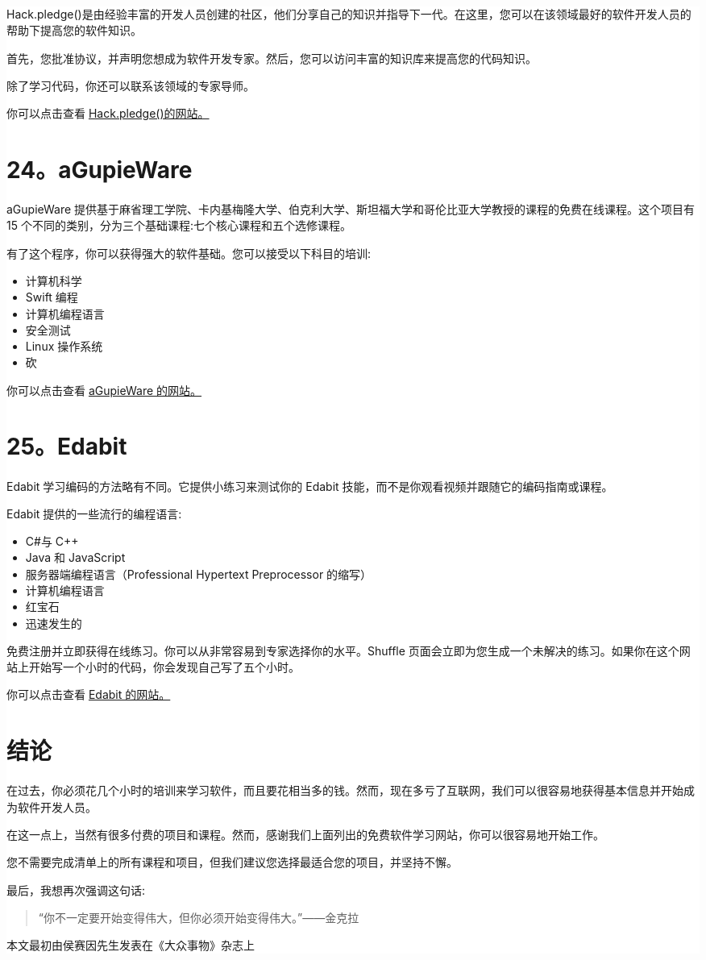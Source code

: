 Hack.pledge()是由经验丰富的开发人员创建的社区，他们分享自己的知识并指导下一代。在这里，您可以在该领域最好的软件开发人员的帮助下提高您的软件知识。

首先，您批准协议，并声明您想成为软件开发专家。然后，您可以访问丰富的知识库来提高您的代码知识。

除了学习代码，你还可以联系该领域的专家导师。

你可以点击查看 [Hack.pledge()的网站。](https://www.hackerpledge.org/)

# **24。aGupieWare**

aGupieWare 提供基于麻省理工学院、卡内基梅隆大学、伯克利大学、斯坦福大学和哥伦比亚大学教授的课程的免费在线课程。这个项目有 15 个不同的类别，分为三个基础课程:七个核心课程和五个选修课程。

有了这个程序，你可以获得强大的软件基础。您可以接受以下科目的培训:

*   计算机科学
*   Swift 编程
*   计算机编程语言
*   安全测试
*   Linux 操作系统
*   砍

你可以点击查看 [aGupieWare 的网站。](http://blog.agupieware.com/)

# **25。Edabit**

Edabit 学习编码的方法略有不同。它提供小练习来测试你的 Edabit 技能，而不是你观看视频并跟随它的编码指南或课程。

Edabit 提供的一些流行的编程语言:

*   C#与 C++
*   Java 和 JavaScript
*   服务器端编程语言（Professional Hypertext Preprocessor 的缩写）
*   计算机编程语言
*   红宝石
*   迅速发生的

免费注册并立即获得在线练习。你可以从非常容易到专家选择你的水平。Shuffle 页面会立即为您生成一个未解决的练习。如果你在这个网站上开始写一个小时的代码，你会发现自己写了五个小时。

你可以点击查看 [Edabit 的网站。](https://edabit.com/)

# **结论**

在过去，你必须花几个小时的培训来学习软件，而且要花相当多的钱。然而，现在多亏了互联网，我们可以很容易地获得基本信息并开始成为软件开发人员。

在这一点上，当然有很多付费的项目和课程。然而，感谢我们上面列出的免费软件学习网站，你可以很容易地开始工作。

您不需要完成清单上的所有课程和项目，但我们建议您选择最适合您的项目，并坚持不懈。

最后，我想再次强调这句话:

> “你不一定要开始变得伟大，但你必须开始变得伟大。”——金克拉

本文最初由侯赛因先生发表在《大众事物》杂志上